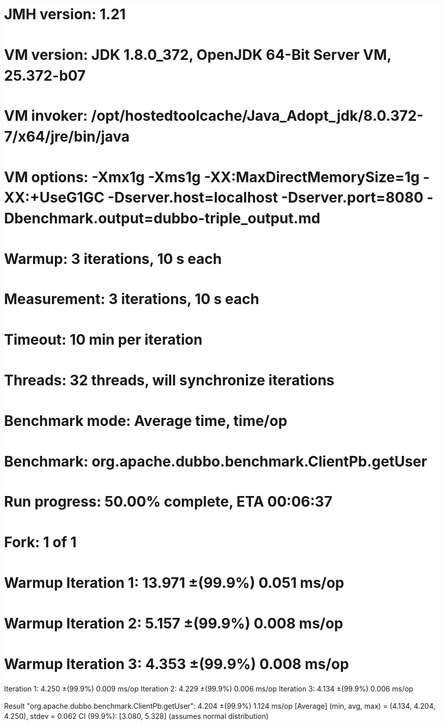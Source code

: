 
# JMH version: 1.21
# VM version: JDK 1.8.0_372, OpenJDK 64-Bit Server VM, 25.372-b07
# VM invoker: /opt/hostedtoolcache/Java_Adopt_jdk/8.0.372-7/x64/jre/bin/java
# VM options: -Xmx1g -Xms1g -XX:MaxDirectMemorySize=1g -XX:+UseG1GC -Dserver.host=localhost -Dserver.port=8080 -Dbenchmark.output=dubbo-triple_output.md
# Warmup: 3 iterations, 10 s each
# Measurement: 3 iterations, 10 s each
# Timeout: 10 min per iteration
# Threads: 32 threads, will synchronize iterations
# Benchmark mode: Average time, time/op
# Benchmark: org.apache.dubbo.benchmark.ClientPb.getUser

# Run progress: 50.00% complete, ETA 00:06:37
# Fork: 1 of 1
# Warmup Iteration   1: 13.971 ±(99.9%) 0.051 ms/op
# Warmup Iteration   2: 5.157 ±(99.9%) 0.008 ms/op
# Warmup Iteration   3: 4.353 ±(99.9%) 0.008 ms/op
Iteration   1: 4.250 ±(99.9%) 0.009 ms/op
Iteration   2: 4.229 ±(99.9%) 0.006 ms/op
Iteration   3: 4.134 ±(99.9%) 0.006 ms/op


Result "org.apache.dubbo.benchmark.ClientPb.getUser":
  4.204 ±(99.9%) 1.124 ms/op [Average]
  (min, avg, max) = (4.134, 4.204, 4.250), stdev = 0.062
  CI (99.9%): [3.080, 5.328] (assumes normal distribution)
